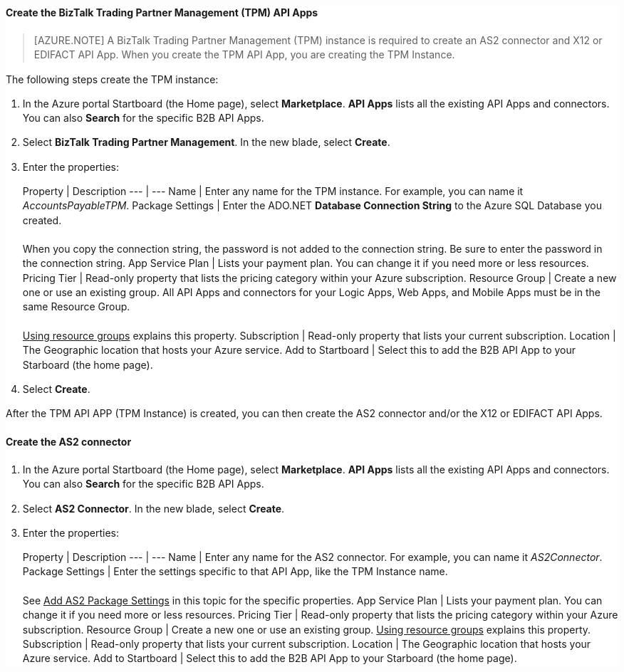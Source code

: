 
#### <a name="create-the-biztalk-trading-partner-management-tpm-api-apps"></a>Create the BizTalk Trading Partner Management (TPM) API Apps

> [AZURE.NOTE] A BizTalk Trading Partner Management (TPM) instance is required to create an AS2 connector and X12 or EDIFACT API App. When you create the TPM API App, you are creating the TPM Instance.

The following steps create the TPM instance:

1. In the Azure portal Startboard (the Home page), select **Marketplace**. **API Apps** lists all the existing API Apps and connectors. You can also **Search** for the specific B2B API Apps.
2. Select **BizTalk Trading Partner Management**. In the new blade, select **Create**. 
3. Enter the properties: 

    Property | Description
--- | ---
Name | Enter any name for the TPM instance. For example, you can name it *AccountsPayableTPM*.
Package Settings | Enter the ADO.NET **Database Connection String** to the Azure SQL Database you created. <br/><br/>When you copy the connection string, the password is not added to the connection string. Be sure to enter the password in the connection string.
App Service Plan | Lists your payment plan. You can change it if you need more or less resources.
Pricing Tier | Read-only property that lists the pricing category within your Azure subscription. 
Resource Group | Create a new one or use an existing group. All API Apps and connectors for your Logic Apps, Web Apps, and Mobile Apps must be in the same Resource Group. <br/><br/>[Using resource groups](../azure-resource-manager/resource-group-overview.md) explains this property. 
Subscription | Read-only property that lists your current subscription.
Location | The Geographic location that hosts your Azure service. 
Add to Startboard | Select this to add the B2B API App to your Starboard (the home page).

4. Select **Create**. 

After the TPM API APP (TPM Instance) is created, you can then create the AS2 connector and/or the X12 or EDIFACT API Apps. 


#### <a name="create-the-as2-connector"></a>Create the AS2 connector

1. In the Azure portal Startboard (the Home page), select **Marketplace**. **API Apps** lists all the existing API Apps and connectors. You can also **Search** for the specific B2B API Apps.
2. Select **AS2 Connector**. In the new blade, select **Create**. 
3. Enter the properties: 

    Property | Description
--- | ---
Name | Enter any name for the AS2 connector. For example, you can name it *AS2Connector*.
Package Settings | Enter the settings specific to that API App, like the TPM Instance name. <br/><br/>See [Add AS2 Package Settings](#AddAS2Conn) in this topic for the specific properties. 
App Service Plan | Lists your payment plan. You can change it if you need more or less resources.
Pricing Tier | Read-only property that lists the pricing category within your Azure subscription. 
Resource Group | Create a new one or use an existing group. [Using resource groups](../azure-resource-manager/resource-group-overview.md) explains this property. 
Subscription | Read-only property that lists your current subscription.
Location | The Geographic location that hosts your Azure service. 
Add to Startboard | Select this to add the B2B API App to your Starboard (the home page).
